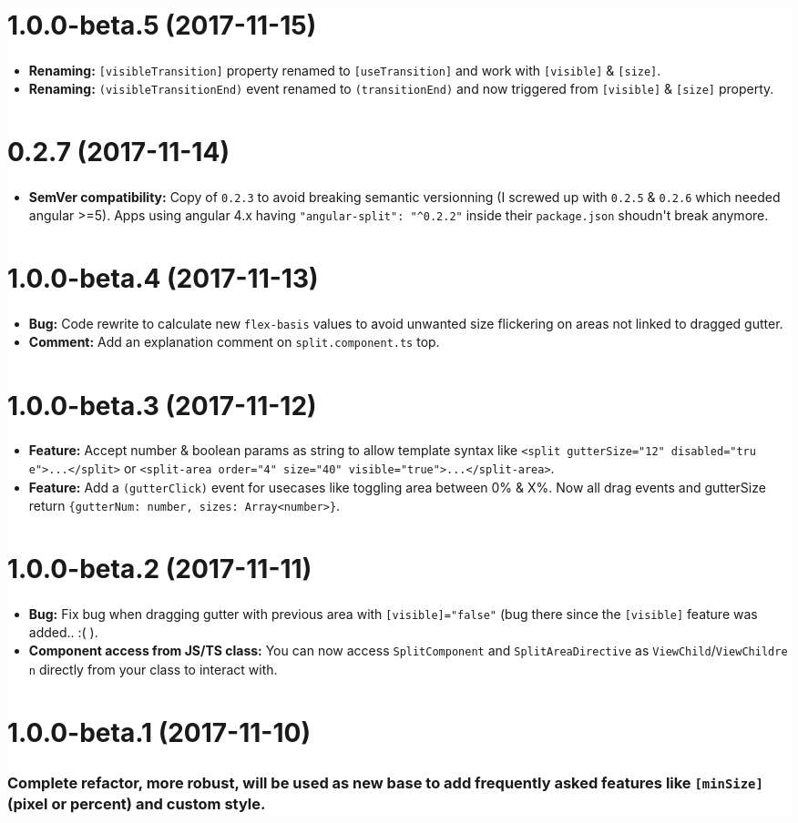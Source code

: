 <a name="1.0.0-beta.5"></a>
# 1.0.0-beta.5 (2017-11-15)

* **Renaming:** `[visibleTransition]` property renamed to `[useTransition]` and work with `[visible]` & `[size]`.
* **Renaming:** `(visibleTransitionEnd)` event renamed to `(transitionEnd)` and now triggered from `[visible]` & `[size]` property.


<a name="0.2.7"></a>
# 0.2.7 (2017-11-14)

* **SemVer compatibility:** Copy of `0.2.3` to avoid breaking semantic versionning (I screwed up with `0.2.5` & `0.2.6` which needed angular >=5). Apps using angular 4.x having `"angular-split": "^0.2.2"` inside their `package.json` shoudn't break anymore.


<a name="1.0.0-beta.4"></a>
# 1.0.0-beta.4 (2017-11-13)

* **Bug:** Code rewrite to calculate new `flex-basis` values to avoid unwanted size flickering on areas not linked to dragged gutter.
* **Comment:** Add an explanation comment on `split.component.ts` top.


<a name="1.0.0-beta.3"></a>
# 1.0.0-beta.3 (2017-11-12)

* **Feature:** Accept number & boolean params as string to allow template syntax like `<split gutterSize="12" disabled="true">...</split>` or `<split-area order="4" size="40" visible="true">...</split-area>`.
* **Feature:** Add a `(gutterClick)` event for usecases like toggling area between 0% & X%. Now all drag events and gutterSize return `{gutterNum: number, sizes: Array<number>}`. 


<a name="1.0.0-beta.2"></a>
# 1.0.0-beta.2 (2017-11-11)

* **Bug:** Fix bug when dragging gutter with previous area with `[visible]="false"` (bug there since the `[visible]` feature was added.. :( ).
* **Component access from JS/TS class:** You can now access `SplitComponent` and `SplitAreaDirective` as `ViewChild`/`ViewChildren` directly from your class to interact with.


<a name="1.0.0-beta.1"></a>
# 1.0.0-beta.1 (2017-11-10)

### Complete refactor, more robust, will be used as new base to add frequently asked features like `[minSize]` (pixel or percent) and custom style.
